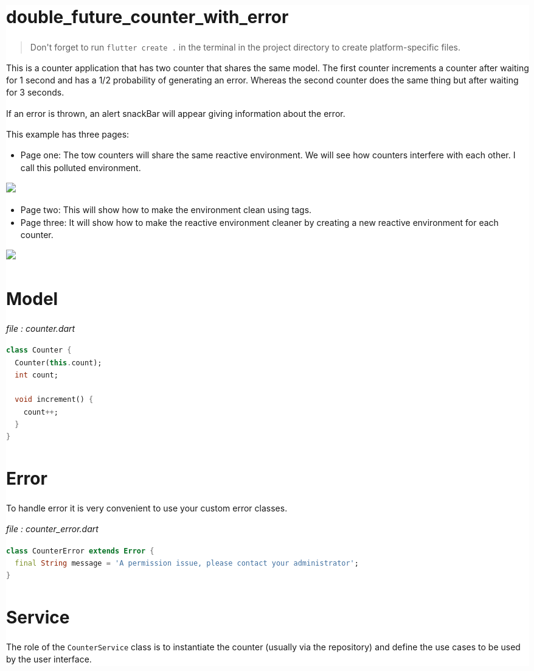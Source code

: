 # double_future_counter_with_error

> Don't forget to run `flutter create .` in the terminal in the project directory to create platform-specific files.

This is a counter application that has two counter that shares the same model. The first counter increments a counter after waiting for 1 second and has a 1/2 probability of generating an error. Whereas the second counter does the same thing but after waiting for 3 seconds.

If an error is thrown, an alert snackBar will appear giving information about the error.

This example has three pages:

* Page one: The tow counters will share the same reactive environment. We will see how counters interfere with each other. I call this polluted environment.

<image src="https://github.com/GIfatahTH/repo_images/blob/master/002-double_counter_with_error_befor.gif" width="300"/>

* Page two: This will show how to make the environment clean using tags.
* Page three: It will show how to make the reactive environment cleaner by creating a new reactive environment for each counter.

<image src="https://github.com/GIfatahTH/repo_images/blob/master/003-double_counter_with_error_after.gif" width="300"/>


# Model

*file : counter.dart*

```dart
class Counter {
  Counter(this.count);
  int count;

  void increment() {
    count++;
  }
}
```
# Error
To handle error it is very convenient to use your custom error classes.

*file : counter_error.dart*

```dart
class CounterError extends Error {
  final String message = 'A permission issue, please contact your administrator';
}
```



# Service
The role of the `CounterService` class is to instantiate the counter (usually via the repository) and define the use cases to be used by the user interface.
